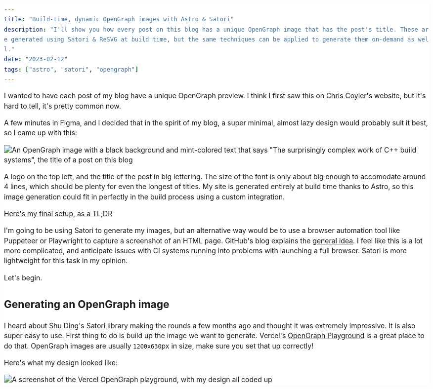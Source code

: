 ```yaml
---
title: "Build-time, dynamic OpenGraph images with Astro & Satori"
description: "I'll show you how every post on this blog has a unique OpenGraph image that has the post's title. These are generated using Satori & ReSVG at build time, but the same techniques can be applied to generate them on-demand as well."
date: "2023-02-12"
tags: ["astro", "satori", "opengraph"]
---
```


I wanted to have each post of my blog have a unique OpenGraph preview. I think I
first saw this on [Chris Coyier](https://chriscoyier.net)'s website, but it's hard
to tell, it's pretty common now.

A few minutes in Figma, and I decided that in the spirit of my blog, a super minimal,
almost lazy design would probably suit it best, so I came up with this:

![An OpenGraph image with a black background and mint-colored
text that says "The surprisingly complex work of C++ build systems", the title of
a post on this blog](/p/astro-og/og-example.png)

A logo on the top left, and the title of the post in big lettering. The size of the
font is only about big enough to accomodate around 4 lines, which should be plenty
for even the longest of titles. My site is generated entirely at build time thanks
to Astro, so this image generation could fit in perfectly in the build process using
a custom integration.

[Here's my final setup, as a TL;DR](https://github.com/sdnts/dietcode/blob/914e3970f6a0f555113768b12db3229dd822e6f1/astro.config.ts#L55)

I'm going to be using Satori to generate my images, but an alternative way would
be to use a browser automation tool like Puppeteer or Playwright to capture a screenshot
of an HTML page. GitHub's blog explains the [general idea](https://github.blog/2021-06-22-framework-building-open-graph-images/).
I feel like this is a lot more complicated, and anticipate issues with CI systems
running into problems with launching a full browser. Satori is more lightweight
for this task in my opinion.

Let's begin.

## Generating an OpenGraph image

I heard about [Shu Ding](https://github.com/shuding)'s [Satori](https://github.com/vercel/satori)
library making the rounds a few months ago and thought it was extremely impressive.
It is also super easy to use. First thing to do is build up the image we want to
generate. Vercel's [OpenGraph Playground](https://og-playground.vercel.app) is a
great place to do that. OpenGraph images are usually `1200x630`px in size, make
sure you set that up correctly!

Here's what my design looked like:

![A screenshot of the Vercel OpenGraph playground, with my design all coded up](/p/astro-og/og-playground.png)
